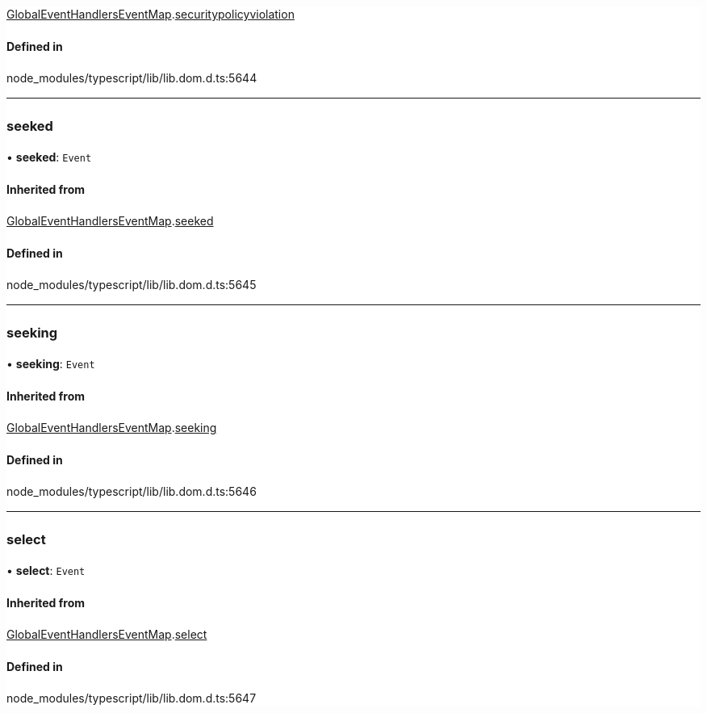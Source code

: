 [GlobalEventHandlersEventMap](akashaproject_ui_awf_testing_utils._internal_.GlobalEventHandlersEventMap.md).[securitypolicyviolation](akashaproject_ui_awf_testing_utils._internal_.GlobalEventHandlersEventMap.md#securitypolicyviolation)

#### Defined in

node_modules/typescript/lib/lib.dom.d.ts:5644

___

### seeked

• **seeked**: `Event`

#### Inherited from

[GlobalEventHandlersEventMap](akashaproject_ui_awf_testing_utils._internal_.GlobalEventHandlersEventMap.md).[seeked](akashaproject_ui_awf_testing_utils._internal_.GlobalEventHandlersEventMap.md#seeked)

#### Defined in

node_modules/typescript/lib/lib.dom.d.ts:5645

___

### seeking

• **seeking**: `Event`

#### Inherited from

[GlobalEventHandlersEventMap](akashaproject_ui_awf_testing_utils._internal_.GlobalEventHandlersEventMap.md).[seeking](akashaproject_ui_awf_testing_utils._internal_.GlobalEventHandlersEventMap.md#seeking)

#### Defined in

node_modules/typescript/lib/lib.dom.d.ts:5646

___

### select

• **select**: `Event`

#### Inherited from

[GlobalEventHandlersEventMap](akashaproject_ui_awf_testing_utils._internal_.GlobalEventHandlersEventMap.md).[select](akashaproject_ui_awf_testing_utils._internal_.GlobalEventHandlersEventMap.md#select)

#### Defined in

node_modules/typescript/lib/lib.dom.d.ts:5647
